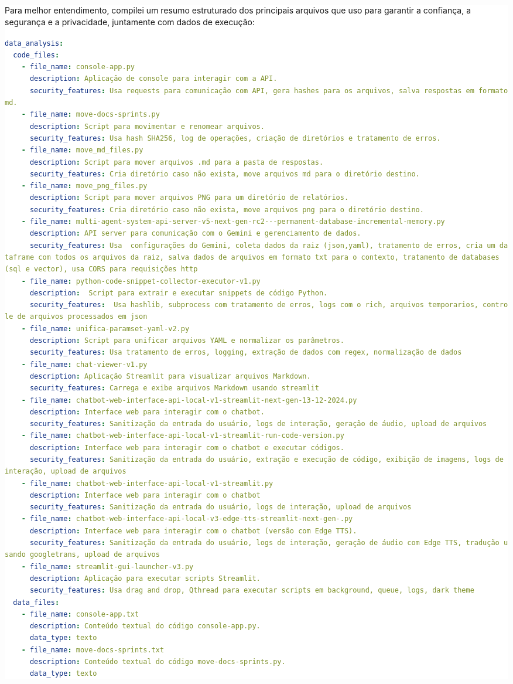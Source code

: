 Para melhor entendimento, compilei um resumo estruturado dos principais arquivos que uso para garantir a confiança, a segurança e a privacidade, juntamente com dados de execução:

```yaml
data_analysis:
  code_files:
    - file_name: console-app.py
      description: Aplicação de console para interagir com a API.
      security_features: Usa requests para comunicação com API, gera hashes para os arquivos, salva respostas em formato md.
    - file_name: move-docs-sprints.py
      description: Script para movimentar e renomear arquivos.
      security_features: Usa hash SHA256, log de operações, criação de diretórios e tratamento de erros.
    - file_name: move_md_files.py
      description: Script para mover arquivos .md para a pasta de respostas.
      security_features: Cria diretório caso não exista, move arquivos md para o diretório destino.
    - file_name: move_png_files.py
      description: Script para mover arquivos PNG para um diretório de relatórios.
      security_features: Cria diretório caso não exista, move arquivos png para o diretório destino.
    - file_name: multi-agent-system-api-server-v5-next-gen-rc2---permanent-database-incremental-memory.py
      description: API server para comunicação com o Gemini e gerenciamento de dados.
      security_features: Usa  configurações do Gemini, coleta dados da raiz (json,yaml), tratamento de erros, cria um dataframe com todos os arquivos da raiz, salva dados de arquivos em formato txt para o contexto, tratamento de databases (sql e vector), usa CORS para requisições http
    - file_name: python-code-snippet-collector-executor-v1.py
      description:  Script para extrair e executar snippets de código Python.
      security_features:  Usa hashlib, subprocess com tratamento de erros, logs com o rich, arquivos temporarios, controle de arquivos processados em json
    - file_name: unifica-paramset-yaml-v2.py
      description: Script para unificar arquivos YAML e normalizar os parâmetros.
      security_features: Usa tratamento de erros, logging, extração de dados com regex, normalização de dados
    - file_name: chat-viewer-v1.py
      description: Aplicação Streamlit para visualizar arquivos Markdown.
      security_features: Carrega e exibe arquivos Markdown usando streamlit
    - file_name: chatbot-web-interface-api-local-v1-streamlit-next-gen-13-12-2024.py
      description: Interface web para interagir com o chatbot.
      security_features: Sanitização da entrada do usuário, logs de interação, geração de áudio, upload de arquivos
    - file_name: chatbot-web-interface-api-local-v1-streamlit-run-code-version.py
      description: Interface web para interagir com o chatbot e executar códigos.
      security_features: Sanitização da entrada do usuário, extração e execução de código, exibição de imagens, logs de interação, upload de arquivos
    - file_name: chatbot-web-interface-api-local-v1-streamlit.py
      description: Interface web para interagir com o chatbot
      security_features: Sanitização da entrada do usuário, logs de interação, upload de arquivos
    - file_name: chatbot-web-interface-api-local-v3-edge-tts-streamlit-next-gen-.py
      description: Interface web para interagir com o chatbot (versão com Edge TTS).
      security_features: Sanitização da entrada do usuário, logs de interação, geração de áudio com Edge TTS, tradução usando googletrans, upload de arquivos
    - file_name: streamlit-gui-launcher-v3.py
      description: Aplicação para executar scripts Streamlit.
      security_features: Usa drag and drop, Qthread para executar scripts em background, queue, logs, dark theme
  data_files:
    - file_name: console-app.txt
      description: Conteúdo textual do código console-app.py.
      data_type: texto
    - file_name: move-docs-sprints.txt
      description: Conteúdo textual do código move-docs-sprints.py.
      data_type: texto
```